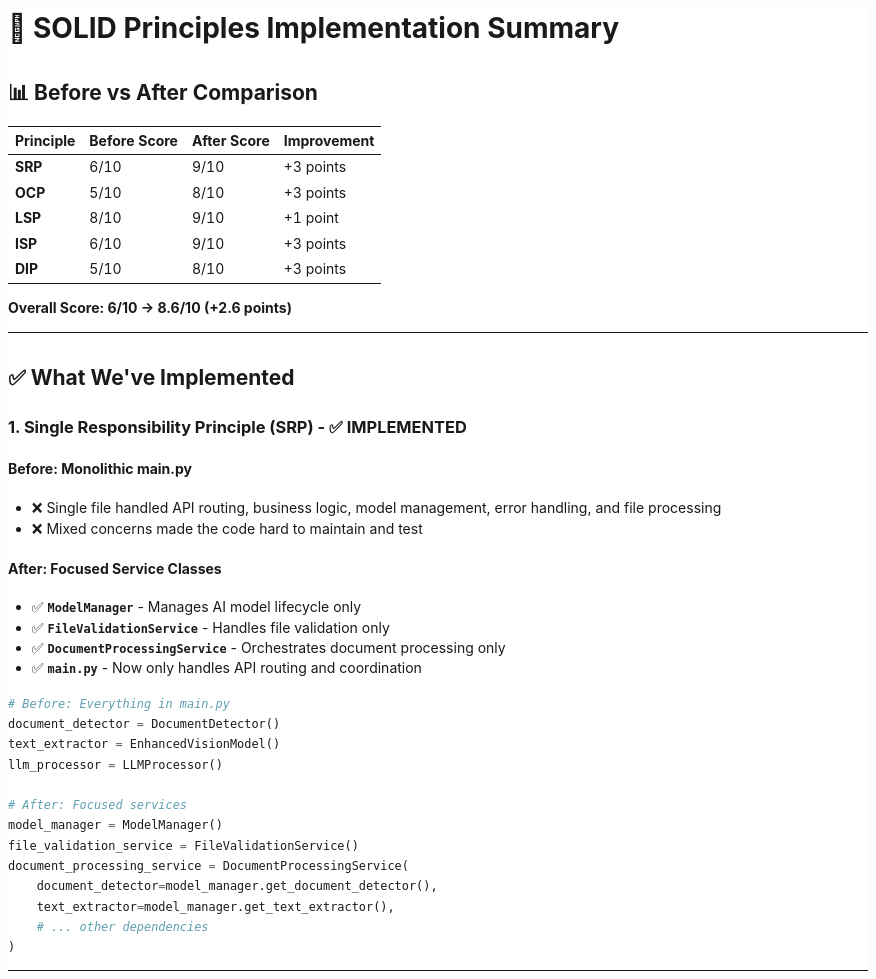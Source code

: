 # 🚀 SOLID Principles Implementation Summary

## 📊 **Before vs After Comparison**

| Principle | Before Score | After Score | Improvement |
|-----------|--------------|-------------|-------------|
| **SRP** | 6/10 | 9/10 | +3 points |
| **OCP** | 5/10 | 8/10 | +3 points |
| **LSP** | 8/10 | 9/10 | +1 point |
| **ISP** | 6/10 | 9/10 | +3 points |
| **DIP** | 5/10 | 8/10 | +3 points |

**Overall Score: 6/10 → 8.6/10 (+2.6 points)**

---

## ✅ **What We've Implemented**

### **1. Single Responsibility Principle (SRP) - ✅ IMPLEMENTED**

#### **Before: Monolithic main.py**
- ❌ Single file handled API routing, business logic, model management, error handling, and file processing
- ❌ Mixed concerns made the code hard to maintain and test

#### **After: Focused Service Classes**
- ✅ **`ModelManager`** - Manages AI model lifecycle only
- ✅ **`FileValidationService`** - Handles file validation only  
- ✅ **`DocumentProcessingService`** - Orchestrates document processing only
- ✅ **`main.py`** - Now only handles API routing and coordination

```python
# Before: Everything in main.py
document_detector = DocumentDetector()
text_extractor = EnhancedVisionModel()
llm_processor = LLMProcessor()

# After: Focused services
model_manager = ModelManager()
file_validation_service = FileValidationService()
document_processing_service = DocumentProcessingService(
    document_detector=model_manager.get_document_detector(),
    text_extractor=model_manager.get_text_extractor(),
    # ... other dependencies
)
```

---